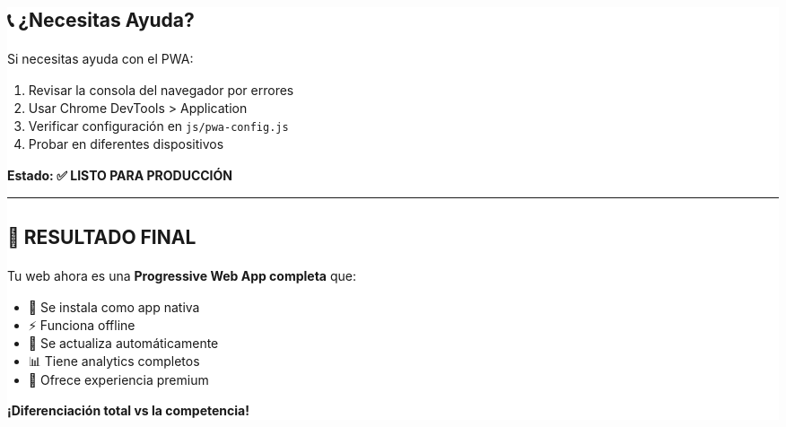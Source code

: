 ## 📞 **¿Necesitas Ayuda?**

Si necesitas ayuda con el PWA:
1. Revisar la consola del navegador por errores
2. Usar Chrome DevTools > Application
3. Verificar configuración en `js/pwa-config.js`
4. Probar en diferentes dispositivos

**Estado: ✅ LISTO PARA PRODUCCIÓN**

---

## 🎉 **RESULTADO FINAL**

Tu web ahora es una **Progressive Web App completa** que:
- 📱 Se instala como app nativa
- ⚡ Funciona offline
- 🔄 Se actualiza automáticamente
- 📊 Tiene analytics completos
- 🎨 Ofrece experiencia premium

**¡Diferenciación total vs la competencia!**

